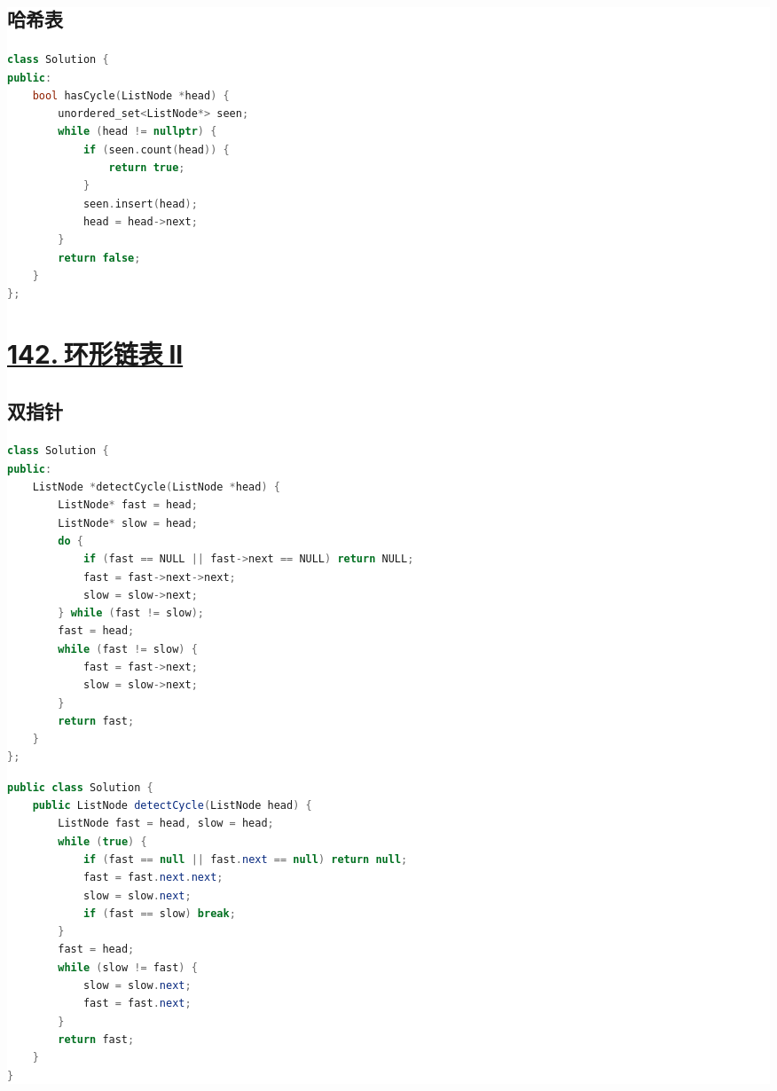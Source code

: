 ## 哈希表

```C++
class Solution {
public:
    bool hasCycle(ListNode *head) {
        unordered_set<ListNode*> seen;
        while (head != nullptr) {
            if (seen.count(head)) {
                return true;
            }
            seen.insert(head);
            head = head->next;
        }
        return false;
    }
};
```

# [142. 环形链表 II](https://leetcode.cn/problems/linked-list-cycle-ii/)

## 双指针

```C++
class Solution {
public:
    ListNode *detectCycle(ListNode *head) {   
        ListNode* fast = head;
        ListNode* slow = head;
        do {
            if (fast == NULL || fast->next == NULL) return NULL;
            fast = fast->next->next;
            slow = slow->next;
        } while (fast != slow);
        fast = head;
        while (fast != slow) {
            fast = fast->next;
            slow = slow->next;
        }
        return fast;
    }
};
```

```java
public class Solution {
    public ListNode detectCycle(ListNode head) {
        ListNode fast = head, slow = head;
        while (true) {
            if (fast == null || fast.next == null) return null;
            fast = fast.next.next;
            slow = slow.next;
            if (fast == slow) break;
        }
        fast = head;
        while (slow != fast) {
            slow = slow.next;
            fast = fast.next;
        }
        return fast;
    }
}
```